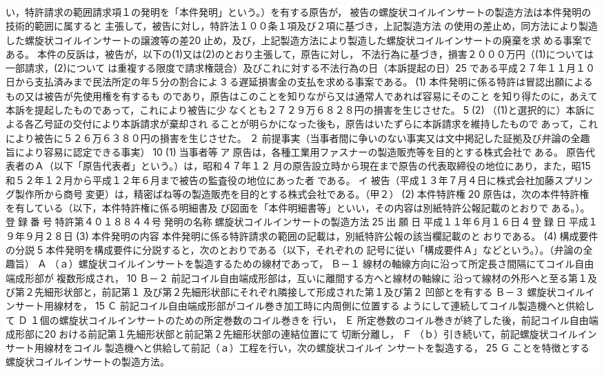 い，特許請求の範囲請求項１の発明を「本件発明」という。）を有する原告が，
被告の螺旋状コイルインサートの製造方法は本件発明の技術的範囲に属すると
主張して，被告に対し，特許法１００条１項及び２項に基づき，上記製造方法
の使用の差止め，同方法により製造した螺旋状コイルインサートの譲渡等の差20 
止め，及び，上記製造方法により製造した螺旋状コイルインサートの廃棄を求
める事案である。 
 本件の反訴は，被告が，以下の(1)又は(2)のとおり主張して，原告に対し，
不法行為に基づき，損害２０００万円（(1)については一部請求，(2)について
は重複する限度で請求権競合）及びこれに対する不法行為の日（本訴提起の日）25 
である平成２７年１１月１０日から支払済みまで民法所定の年５分の割合によ
 3 
る遅延損害金の支払を求める事案である。 
(1) 本件発明に係る特許は冒認出願によるもの又は被告が先使用権を有するも
のであり，原告はこのことを知りながら又は通常人であれば容易にそのこと
を知り得たのに，あえて本訴を提起したものであって，これにより被告に少
なくとも２７２９万６８２８円の損害を生じさせた。 5 
(2) （(1)と選択的に）本訴による各乙号証の交付により本訴請求が棄却され
ることが明らかになった後も，原告はいたずらに本訴請求を維持したもので
あって，これにより被告に５２６万６３８０円の損害を生じさせた。 
２ 前提事実（当事者間に争いのない事実又は文中掲記した証拠及び弁論の全趣
旨により容易に認定できる事実） 10 
(1) 当事者等 
ア 原告は，各種工業用ファスナーの製造販売等を目的とする株式会社で
ある。 
 原告代表者のＡ（以下「原告代表者」という。）は，昭和４７年１２
月の原告設立時から現在まで原告の代表取締役の地位にあり，また，昭15 
和５２年１２月から平成１２年６月まで被告の監査役の地位にあった者
である。 
イ 被告（平成１３年７月４日に株式会社加藤スプリング製作所から商号
変更）は，精密ばね等の製造販売を目的とする株式会社である。（甲２） 
(2) 本件特許権 20 
 原告は，次の本件特許権を有している（以下，本件特許権に係る明細書及
び図面を「本件明細書等」といい，その内容は別紙特許公報記載のとおりで
ある。）。 
 登 録 番 号  特許第４０１８８４４号 
 発明の名称  螺旋状コイルインサートの製造方法 25 
 出 願 日  平成１１年６月１６日 
 4 
 登 録 日  平成１９年９月２８日 
(3) 本件発明の内容 
 本件発明に係る特許請求の範囲の記載は，別紙特許公報の該当欄記載のと
おりである。 
(4) 構成要件の分説 5 
 本件発明を構成要件に分説すると，次のとおりである（以下，それぞれの
記号に従い「構成要件Ａ」などという。）。（弁論の全趣旨） 
 Ａ   （ａ）螺旋状コイルインサートを製造するための線材であって， 
 Ｂ－１ 線材の軸線方向に沿って所定長さ間隔にてコイル自由端成形部が
複数形成され， 10 
 Ｂ－２ 前記コイル自由端成形部は，互いに離間する方へと線材の軸線に
沿って線材の外形へと至る第１及び第２先細形状部と，前記第１
及び第２先細形状部にそれぞれ隣接して形成された第１及び第２
凹部とを有する 
 Ｂ－３ 螺旋状コイルインサート用線材を， 15 
 Ｃ   前記コイル自由端成形部がコイル巻き加工時に内周側に位置する
ようにして連続してコイル製造機へと供給して 
 Ｄ   １個の螺旋状コイルインサートのための所定巻数のコイル巻きを
行い， 
 Ｅ   所定巻数のコイル巻きが終了した後，前記コイル自由端成形部に20 
おける前記第１先細形状部と前記第２先細形状部の連結位置にて
切断分離し， 
 Ｆ   （ｂ）引き続いて，前記螺旋状コイルインサート用線材をコイル
製造機へと供給して前記（ａ）工程を行い，次の螺旋状コイルイ
ンサートを製造する， 25 
 Ｇ   ことを特徴とする螺旋状コイルインサートの製造方法。 